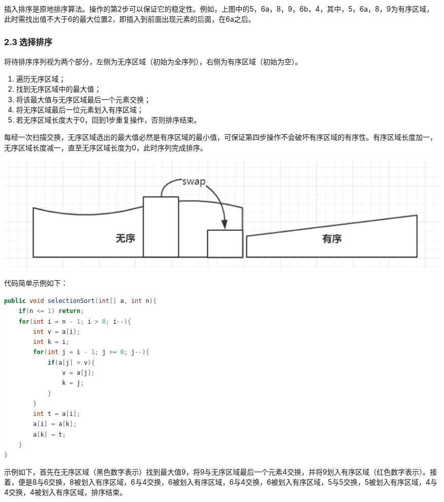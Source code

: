 ​		插入排序是原地排序算法。操作的第2步可以保证它的稳定性。例如，上图中的5，6a，8，9，6b，4，其中，5，6a，8，9为有序区域，此时需找出值不大于6的最大位置2，即插入到前面出现元素的后面，在6a之后。



### 2.3 选择排序

​		将待排序序列视为两个部分，左侧为无序区域（初始为全序列），右侧为有序区域（初始为空）。

1. 遍历无序区域；
2. 找到无序区域中的最大值；
3. 将该最大值与无序区域最后一个元素交换；
4. 将无序区域最后一位元素划入有序区域；
5. 若无序区域长度大于0，回到1步重复操作，否则排序结束。

​		每经一次扫描交换，无序区域选出的最大值必然是有序区域的最小值，可保证第四步操作不会破坏有序区域的有序性。有序区域长度加一，无序区域长度减一，直至无序区域长度为0，此时序列完成排序。

![](assert/选择排序原理.png)



代码简单示例如下：

```java
public void selectionSort(int[] a, int n){
    if(n <= 1) return;
	for(int i = n - 1; i > 0; i--){
        int v = a[i];
        int k = i;
        for(int j = i - 1; j >= 0; j--){
            if(a[j] > v){
                v = a[j];
                k = j;
            }
        }
        int t = a[i];
        a[i] = a[k];
        a[k] = t;
    }
}
```



​		示例如下，首先在无序区域（黑色数字表示）找到最大值9，将9与无序区域最后一个元素4交换，并将9划入有序区域（红色数字表示）。接着，便是8与6交换，8被划入有序区域，6与4交换，6被划入有序区域，6与4交换，6被划入有序区域，5与5交换，5被划入有序区域，4与4交换，4被划入有序区域，排序结束。
